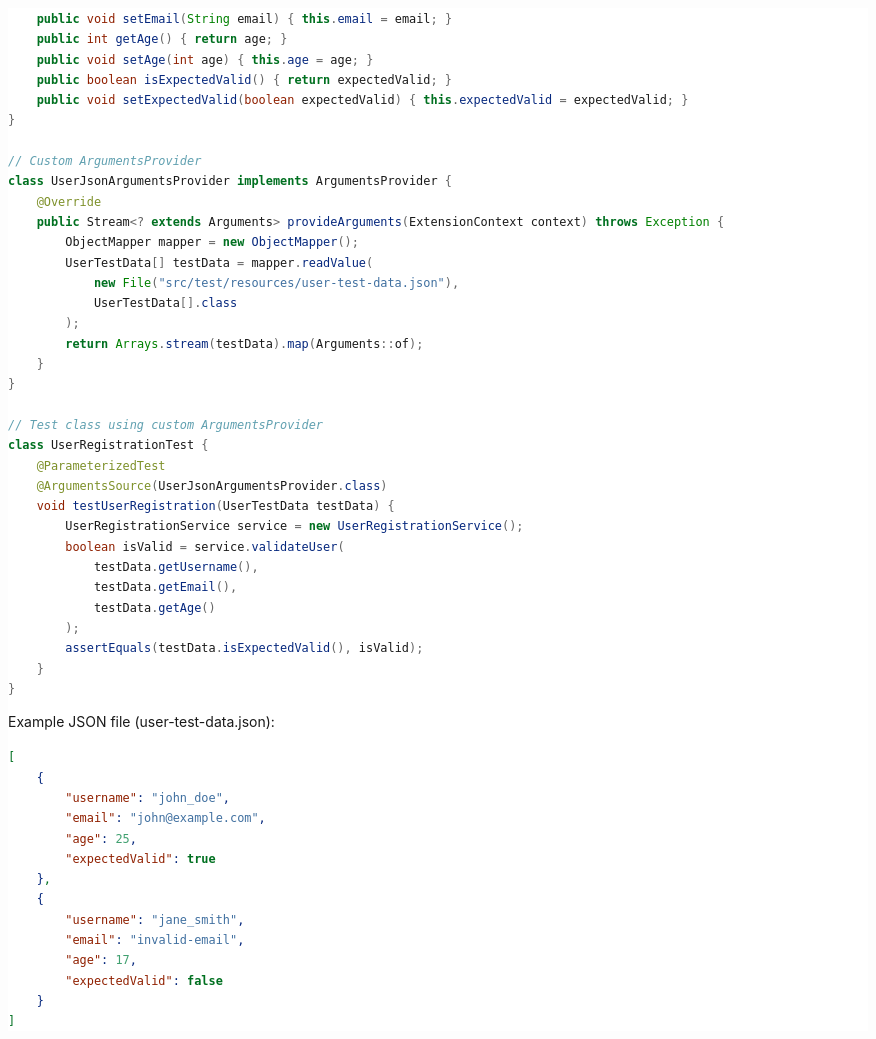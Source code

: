 ```java
    public void setEmail(String email) { this.email = email; }
    public int getAge() { return age; }
    public void setAge(int age) { this.age = age; }
    public boolean isExpectedValid() { return expectedValid; }
    public void setExpectedValid(boolean expectedValid) { this.expectedValid = expectedValid; }
}

// Custom ArgumentsProvider
class UserJsonArgumentsProvider implements ArgumentsProvider {
    @Override
    public Stream<? extends Arguments> provideArguments(ExtensionContext context) throws Exception {
        ObjectMapper mapper = new ObjectMapper();
        UserTestData[] testData = mapper.readValue(
            new File("src/test/resources/user-test-data.json"), 
            UserTestData[].class
        );
        return Arrays.stream(testData).map(Arguments::of);
    }
}

// Test class using custom ArgumentsProvider
class UserRegistrationTest {
    @ParameterizedTest
    @ArgumentsSource(UserJsonArgumentsProvider.class)
    void testUserRegistration(UserTestData testData) {
        UserRegistrationService service = new UserRegistrationService();
        boolean isValid = service.validateUser(
            testData.getUsername(), 
            testData.getEmail(), 
            testData.getAge()
        );
        assertEquals(testData.isExpectedValid(), isValid);
    }
}
```

Example JSON file (user-test-data.json):
```json
[
    {
        "username": "john_doe",
        "email": "john@example.com",
        "age": 25,
        "expectedValid": true
    },
    {
        "username": "jane_smith",
        "email": "invalid-email",
        "age": 17,
        "expectedValid": false
    }
]
```
